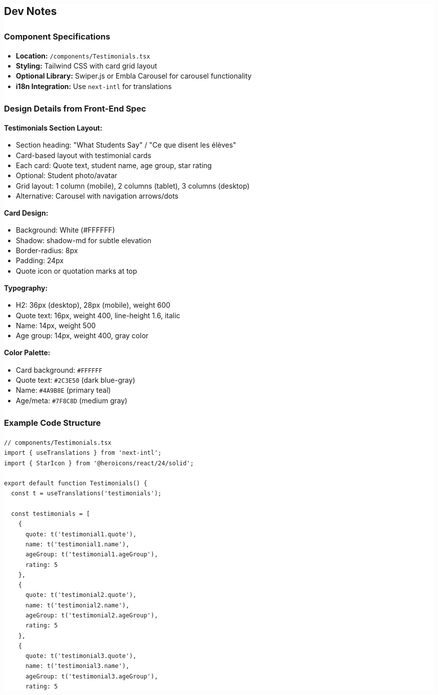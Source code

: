 ## Dev Notes

### Component Specifications
- **Location:** `/components/Testimonials.tsx`
- **Styling:** Tailwind CSS with card grid layout
- **Optional Library:** Swiper.js or Embla Carousel for carousel functionality
- **i18n Integration:** Use `next-intl` for translations

### Design Details from Front-End Spec
**Testimonials Section Layout:**
- Section heading: "What Students Say" / "Ce que disent les élèves"
- Card-based layout with testimonial cards
- Each card: Quote text, student name, age group, star rating
- Optional: Student photo/avatar
- Grid layout: 1 column (mobile), 2 columns (tablet), 3 columns (desktop)
- Alternative: Carousel with navigation arrows/dots

**Card Design:**
- Background: White (#FFFFFF)
- Shadow: shadow-md for subtle elevation
- Border-radius: 8px
- Padding: 24px
- Quote icon or quotation marks at top

**Typography:**
- H2: 36px (desktop), 28px (mobile), weight 600
- Quote text: 16px, weight 400, line-height 1.6, italic
- Name: 14px, weight 500
- Age group: 14px, weight 400, gray color

**Color Palette:**
- Card background: `#FFFFFF`
- Quote text: `#2C3E50` (dark blue-gray)
- Name: `#4A9B8E` (primary teal)
- Age/meta: `#7F8C8D` (medium gray)

### Example Code Structure
```tsx
// components/Testimonials.tsx
import { useTranslations } from 'next-intl';
import { StarIcon } from '@heroicons/react/24/solid';

export default function Testimonials() {
  const t = useTranslations('testimonials');

  const testimonials = [
    {
      quote: t('testimonial1.quote'),
      name: t('testimonial1.name'),
      ageGroup: t('testimonial1.ageGroup'),
      rating: 5
    },
    {
      quote: t('testimonial2.quote'),
      name: t('testimonial2.name'),
      ageGroup: t('testimonial2.ageGroup'),
      rating: 5
    },
    {
      quote: t('testimonial3.quote'),
      name: t('testimonial3.name'),
      ageGroup: t('testimonial3.ageGroup'),
      rating: 5
```